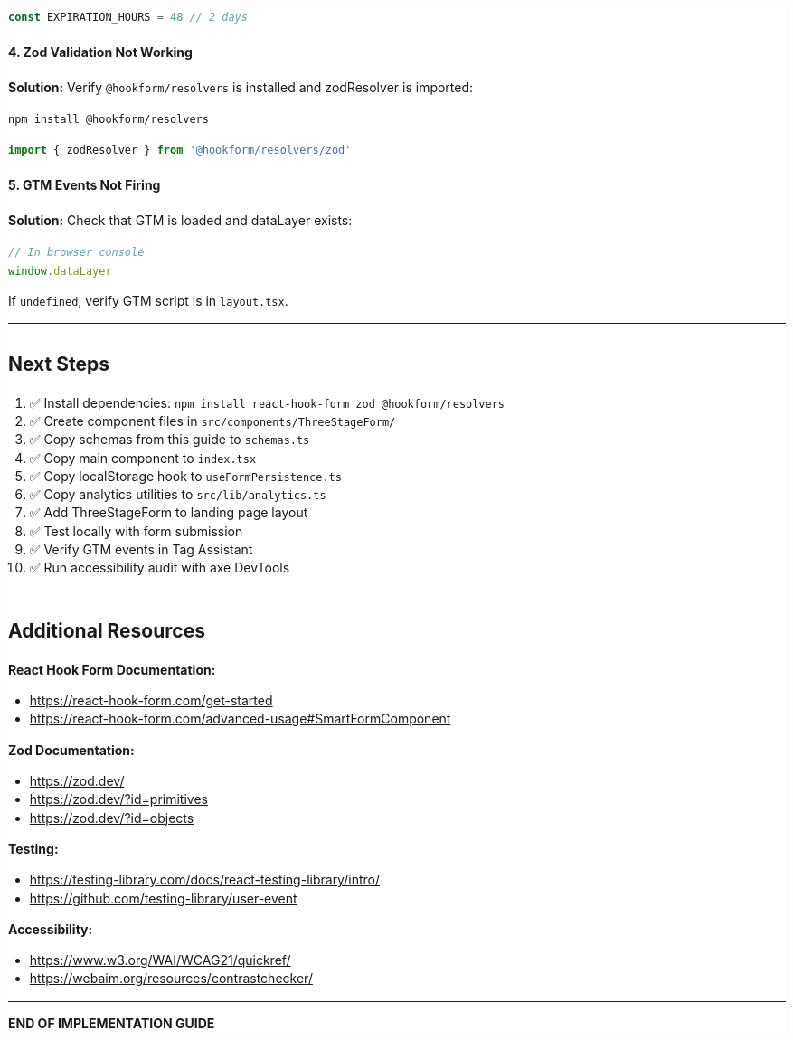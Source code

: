 ```typescript
const EXPIRATION_HOURS = 48 // 2 days
```

#### 4. **Zod Validation Not Working**

**Solution:** Verify `@hookform/resolvers` is installed and zodResolver is imported:

```bash
npm install @hookform/resolvers
```

```typescript
import { zodResolver } from '@hookform/resolvers/zod'
```

#### 5. **GTM Events Not Firing**

**Solution:** Check that GTM is loaded and dataLayer exists:

```typescript
// In browser console
window.dataLayer
```

If `undefined`, verify GTM script is in `layout.tsx`.

---

## Next Steps

1. ✅ Install dependencies: `npm install react-hook-form zod @hookform/resolvers`
2. ✅ Create component files in `src/components/ThreeStageForm/`
3. ✅ Copy schemas from this guide to `schemas.ts`
4. ✅ Copy main component to `index.tsx`
5. ✅ Copy localStorage hook to `useFormPersistence.ts`
6. ✅ Copy analytics utilities to `src/lib/analytics.ts`
7. ✅ Add ThreeStageForm to landing page layout
8. ✅ Test locally with form submission
9. ✅ Verify GTM events in Tag Assistant
10. ✅ Run accessibility audit with axe DevTools

---

## Additional Resources

**React Hook Form Documentation:**
- https://react-hook-form.com/get-started
- https://react-hook-form.com/advanced-usage#SmartFormComponent

**Zod Documentation:**
- https://zod.dev/
- https://zod.dev/?id=primitives
- https://zod.dev/?id=objects

**Testing:**
- https://testing-library.com/docs/react-testing-library/intro/
- https://github.com/testing-library/user-event

**Accessibility:**
- https://www.w3.org/WAI/WCAG21/quickref/
- https://webaim.org/resources/contrastchecker/

---

**END OF IMPLEMENTATION GUIDE**
